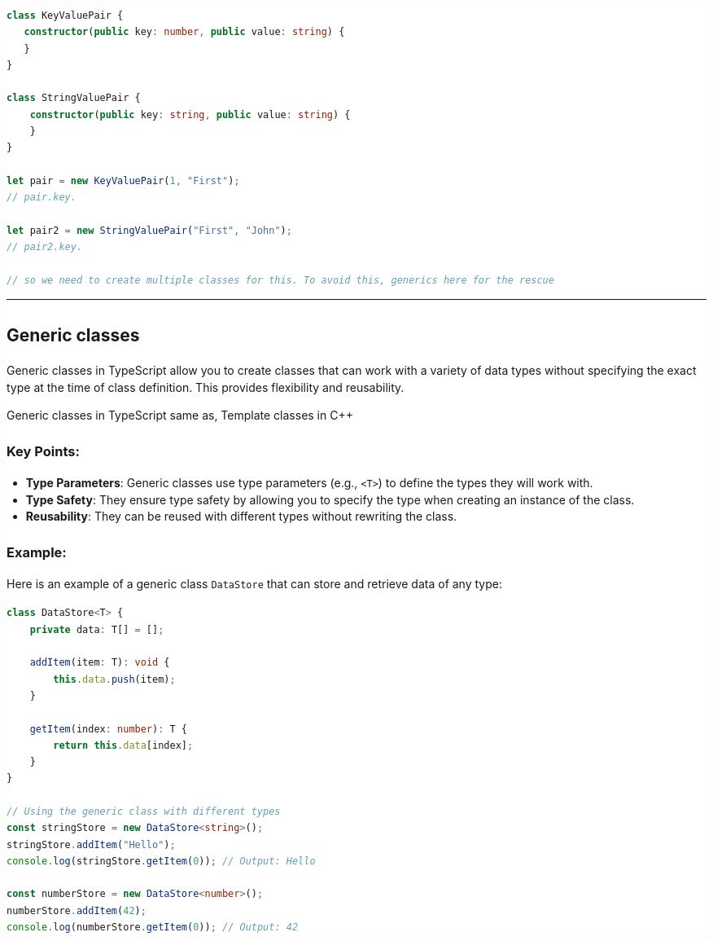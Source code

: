 ```ts
class KeyValuePair {
   constructor(public key: number, public value: string) {
   }
}

class StringValuePair {
    constructor(public key: string, public value: string) {
    }
}

let pair = new KeyValuePair(1, "First");
// pair.key.

let pair2 = new StringValuePair("First", "John");
// pair2.key.

// so we need to create multiple classes for this. To avoid this, generics here for the rescue


```
----
## Generic classes

Generic classes in TypeScript allow you to create classes that can work with a variety of data types without specifying the exact type at the time of class definition. This provides flexibility and reusability.

Generic classes in TypeScript same as, Template classes in C++

### Key Points:
- **Type Parameters**: Generic classes use type parameters (e.g., `<T>`) to define the types they will work with.
- **Type Safety**: They ensure type safety by allowing you to specify the type when creating an instance of the class.
- **Reusability**: They can be reused with different types without rewriting the class.

### Example:

Here is an example of a generic class `DataStore` that can store and retrieve data of any type:

```typescript
class DataStore<T> {
    private data: T[] = [];

    addItem(item: T): void {
        this.data.push(item);
    }

    getItem(index: number): T {
        return this.data[index];
    }
}

// Using the generic class with different types
const stringStore = new DataStore<string>();
stringStore.addItem("Hello");
console.log(stringStore.getItem(0)); // Output: Hello

const numberStore = new DataStore<number>();
numberStore.addItem(42);
console.log(numberStore.getItem(0)); // Output: 42
```
